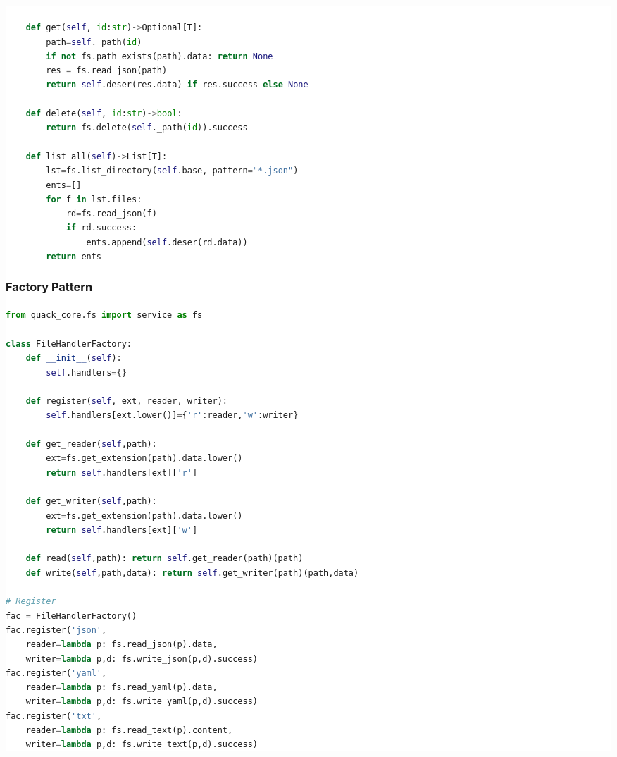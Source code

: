 ```python

    def get(self, id:str)->Optional[T]:
        path=self._path(id)
        if not fs.path_exists(path).data: return None
        res = fs.read_json(path)
        return self.deser(res.data) if res.success else None

    def delete(self, id:str)->bool:
        return fs.delete(self._path(id)).success

    def list_all(self)->List[T]:
        lst=fs.list_directory(self.base, pattern="*.json")
        ents=[]
        for f in lst.files:
            rd=fs.read_json(f)
            if rd.success:
                ents.append(self.deser(rd.data))
        return ents
```

### Factory Pattern

```python
from quack_core.fs import service as fs

class FileHandlerFactory:
    def __init__(self):
        self.handlers={}

    def register(self, ext, reader, writer):
        self.handlers[ext.lower()]={'r':reader,'w':writer}

    def get_reader(self,path):
        ext=fs.get_extension(path).data.lower()
        return self.handlers[ext]['r']

    def get_writer(self,path):
        ext=fs.get_extension(path).data.lower()
        return self.handlers[ext]['w']

    def read(self,path): return self.get_reader(path)(path)
    def write(self,path,data): return self.get_writer(path)(path,data)

# Register
fac = FileHandlerFactory()
fac.register('json',
    reader=lambda p: fs.read_json(p).data,
    writer=lambda p,d: fs.write_json(p,d).success)
fac.register('yaml',
    reader=lambda p: fs.read_yaml(p).data,
    writer=lambda p,d: fs.write_yaml(p,d).success)
fac.register('txt',
    reader=lambda p: fs.read_text(p).content,
    writer=lambda p,d: fs.write_text(p,d).success)
```
